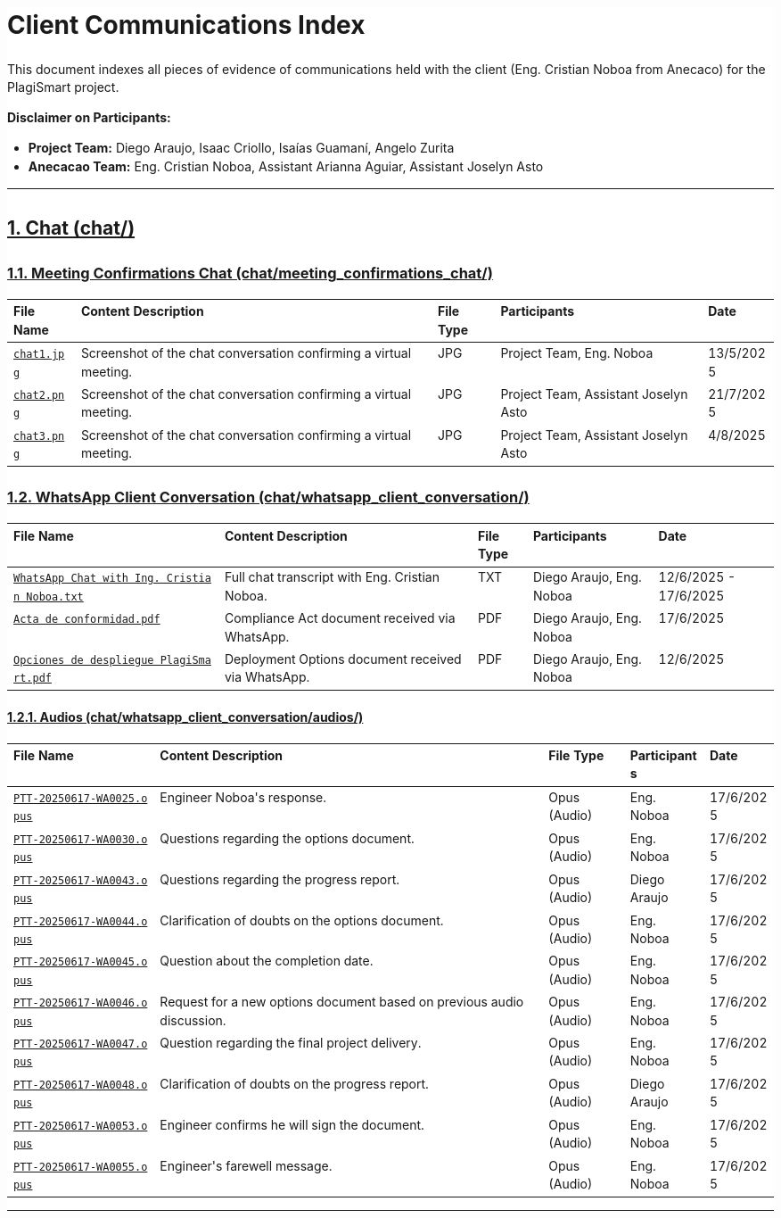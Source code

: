 # Client Communications Index

This document indexes all pieces of evidence of communications held with the client (Eng. Cristian Noboa from Anecaco) for the PlagiSmart project.

**Disclaimer on Participants:**
* **Project Team:** Diego Araujo, Isaac Criollo, Isaías Guamaní, Angelo Zurita
* **Anecacao Team:** Eng. Cristian Noboa, Assistant Arianna Aguiar, Assistant Joselyn Asto

---

## [1. Chat (chat/)](chat/)

### [1.1. Meeting Confirmations Chat (chat/meeting_confirmations_chat/)](chat/meeting_confirmations_chat/)

| File Name                                                | Content Description                                                      | File Type | Participants                 | Date      |
| :------------------------------------------------------- | :----------------------------------------------------------------------- | :-------- | :--------------------------- | :---------- |
| [`chat1.jpg`](chat/meeting_confirmations_chat/chat1.jpg) | Screenshot of the chat conversation confirming a virtual meeting.        | JPG       | Project Team, Eng. Noboa     | 13/5/2025 |
| [`chat2.png`](chat/meeting_confirmations_chat/chat2.png) | Screenshot of the chat conversation confirming a virtual meeting.        | JPG       | Project Team, Assistant Joselyn Asto     | 21/7/2025 |
| [`chat3.png`](chat/meeting_confirmations_chat/chat3.png) | Screenshot of the chat conversation confirming a virtual meeting.        | JPG       | Project Team, Assistant Joselyn Asto     | 4/8/2025 |

### [1.2. WhatsApp Client Conversation (chat/whatsapp_client_conversation/)](chat/whatsapp_client_conversation/)

| File Name                                                                                                | Content Description                                                      | File Type     | Participants               | Date                  |
| :------------------------------------------------------------------------------------------------------- | :----------------------------------------------------------------------- | :------------ | :------------------------- | :-------------------- |
| [`WhatsApp Chat with Ing. Cristian Noboa.txt`](chat/whatsapp_client_conversation/WhatsApp%20Chat%20with%20Ing.%20Cristian%20Noboa.txt) | Full chat transcript with Eng. Cristian Noboa.                         | TXT           | Diego Araujo, Eng. Noboa   | 12/6/2025 - 17/6/2025 |
| [`Acta de conformidad.pdf`](chat/whatsapp_client_conversation/Acta%20de%20conformidad.pdf)             | Compliance Act document received via WhatsApp.                         | PDF           | Diego Araujo, Eng. Noboa   | 17/6/2025             |
| [`Opciones de despliegue PlagiSmart.pdf`](chat/whatsapp_client_conversation/Opciones%20de%20despliegue%20PlagiSmart.pdf) | Deployment Options document received via WhatsApp.                     | PDF           | Diego Araujo, Eng. Noboa   | 12/6/2025             |

#### [1.2.1. Audios (chat/whatsapp_client_conversation/audios/)](chat/whatsapp_client_conversation/audios/)

| File Name                                                                 | Content Description                                                      | File Type    | Participants               | Date      |
| :------------------------------------------------------------------------ | :----------------------------------------------------------------------- | :----------- | :------------------------- | :-------- |
| [`PTT-20250617-WA0025.opus`](chat/whatsapp_client_conversation/audios/PTT-20250617-WA0025.opus) | Engineer Noboa's response.                                               | Opus (Audio) | Eng. Noboa                 | 17/6/2025 |
| [`PTT-20250617-WA0030.opus`](chat/whatsapp_client_conversation/audios/PTT-20250617-WA0030.opus) | Questions regarding the options document.                                | Opus (Audio) | Eng. Noboa                 | 17/6/2025 |
| [`PTT-20250617-WA0043.opus`](chat/whatsapp_client_conversation/audios/PTT-20250617-WA0043.opus) | Questions regarding the progress report.                                 | Opus (Audio) | Diego Araujo               | 17/6/2025 |
| [`PTT-20250617-WA0044.opus`](chat/whatsapp_client_conversation/audios/PTT-20250617-WA0044.opus) | Clarification of doubts on the options document.                         | Opus (Audio) | Eng. Noboa                 | 17/6/2025 |
| [`PTT-20250617-WA0045.opus`](chat/whatsapp_client_conversation/audios/PTT-20250617-WA0045.opus) | Question about the completion date.                                      | Opus (Audio) | Eng. Noboa                 | 17/6/2025 |
| [`PTT-20250617-WA0046.opus`](chat/whatsapp_client_conversation/audios/PTT-20250617-WA0046.opus) | Request for a new options document based on previous audio discussion.   | Opus (Audio) | Eng. Noboa                 | 17/6/2025 |
| [`PTT-20250617-WA0047.opus`](chat/whatsapp_client_conversation/audios/PTT-20250617-WA0047.opus) | Question regarding the final project delivery.                           | Opus (Audio) | Eng. Noboa                 | 17/6/2025 |
| [`PTT-20250617-WA0048.opus`](chat/whatsapp_client_conversation/audios/PTT-20250617-WA0048.opus) | Clarification of doubts on the progress report.                          | Opus (Audio) | Diego Araujo               | 17/6/2025 |
| [`PTT-20250617-WA0053.opus`](chat/whatsapp_client_conversation/audios/PTT-20250617-WA0053.opus) | Engineer confirms he will sign the document.                             | Opus (Audio) | Eng. Noboa                 | 17/6/2025 |
| [`PTT-20250617-WA0055.opus`](chat/whatsapp_client_conversation/audios/PTT-20250617-WA0055.opus) | Engineer's farewell message.                                             | Opus (Audio) | Eng. Noboa                 | 17/6/2025 |

---